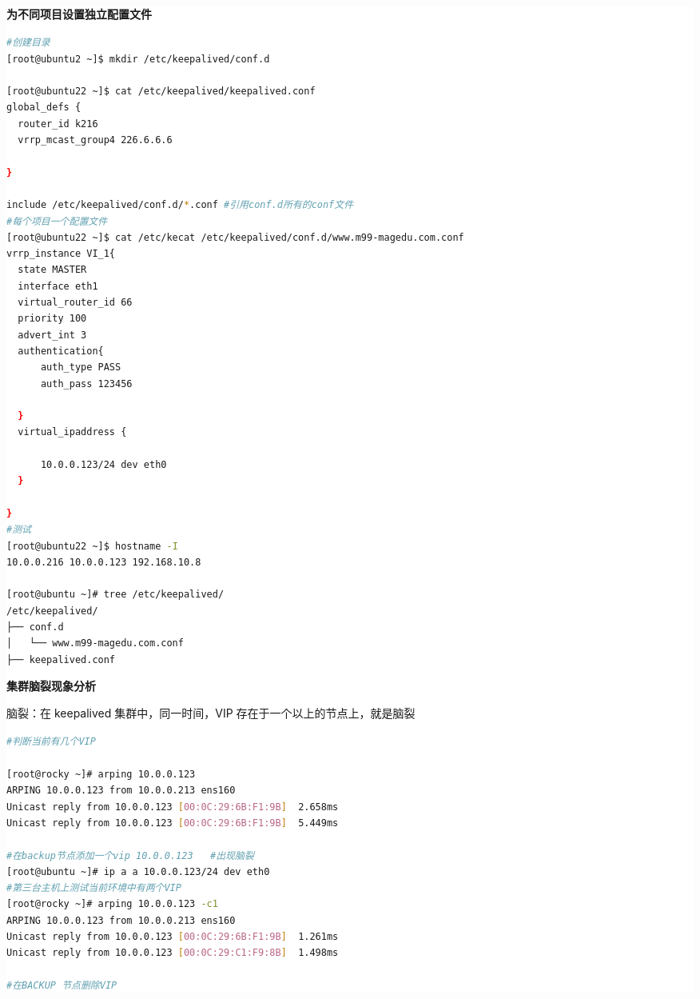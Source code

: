 **为不同项目设置独立配置文件**

```bash
#创建目录
[root@ubuntu2 ~]$ mkdir /etc/keepalived/conf.d

[root@ubuntu22 ~]$ cat /etc/keepalived/keepalived.conf
global_defs {
  router_id k216
  vrrp_mcast_group4 226.6.6.6

}

include /etc/keepalived/conf.d/*.conf #引用conf.d所有的conf文件
#每个项目一个配置文件
[root@ubuntu22 ~]$ cat /etc/kecat /etc/keepalived/conf.d/www.m99-magedu.com.conf 
vrrp_instance VI_1{
  state MASTER
  interface eth1
  virtual_router_id 66
  priority 100
  advert_int 3
  authentication{
      auth_type PASS
      auth_pass 123456
  
  }
  virtual_ipaddress {

      10.0.0.123/24 dev eth0
  }
  
}
#测试
[root@ubuntu22 ~]$ hostname -I
10.0.0.216 10.0.0.123 192.168.10.8

[root@ubuntu ~]# tree /etc/keepalived/
/etc/keepalived/
├── conf.d
│   └── www.m99-magedu.com.conf
├── keepalived.conf

```

**集群脑裂现象分析**

脑裂：在 keepalived 集群中，同一时间，VIP 存在于一个以上的节点上，就是脑裂

```bash
#判断当前有几个VIP

[root@rocky ~]# arping 10.0.0.123
ARPING 10.0.0.123 from 10.0.0.213 ens160
Unicast reply from 10.0.0.123 [00:0C:29:6B:F1:9B]  2.658ms
Unicast reply from 10.0.0.123 [00:0C:29:6B:F1:9B]  5.449ms

#在backup节点添加一个vip 10.0.0.123   #出现脑裂
[root@ubuntu ~]# ip a a 10.0.0.123/24 dev eth0
#第三台主机上测试当前环境中有两个VIP
[root@rocky ~]# arping 10.0.0.123 -c1
ARPING 10.0.0.123 from 10.0.0.213 ens160
Unicast reply from 10.0.0.123 [00:0C:29:6B:F1:9B]  1.261ms
Unicast reply from 10.0.0.123 [00:0C:29:C1:F9:8B]  1.498ms

#在BACKUP 节点删除VIP
```